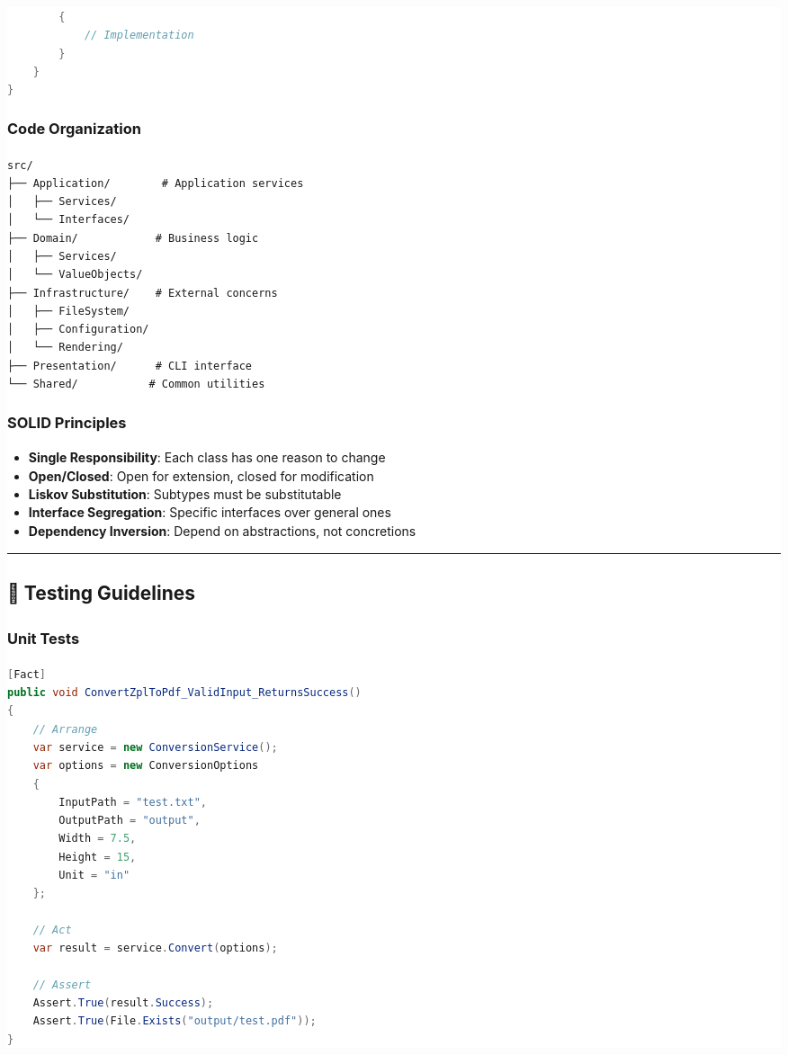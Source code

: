 ```csharp
        {
            // Implementation
        }
    }
}
```

### Code Organization
```
src/
├── Application/        # Application services
│   ├── Services/
│   └── Interfaces/
├── Domain/            # Business logic
│   ├── Services/
│   └── ValueObjects/
├── Infrastructure/    # External concerns
│   ├── FileSystem/
│   ├── Configuration/
│   └── Rendering/
├── Presentation/      # CLI interface
└── Shared/           # Common utilities
```

### SOLID Principles
- **Single Responsibility**: Each class has one reason to change
- **Open/Closed**: Open for extension, closed for modification
- **Liskov Substitution**: Subtypes must be substitutable
- **Interface Segregation**: Specific interfaces over general ones
- **Dependency Inversion**: Depend on abstractions, not concretions

---

## 🧪 Testing Guidelines

### Unit Tests
```csharp
[Fact]
public void ConvertZplToPdf_ValidInput_ReturnsSuccess()
{
    // Arrange
    var service = new ConversionService();
    var options = new ConversionOptions
    {
        InputPath = "test.txt",
        OutputPath = "output",
        Width = 7.5,
        Height = 15,
        Unit = "in"
    };
    
    // Act
    var result = service.Convert(options);
    
    // Assert
    Assert.True(result.Success);
    Assert.True(File.Exists("output/test.pdf"));
}
```
